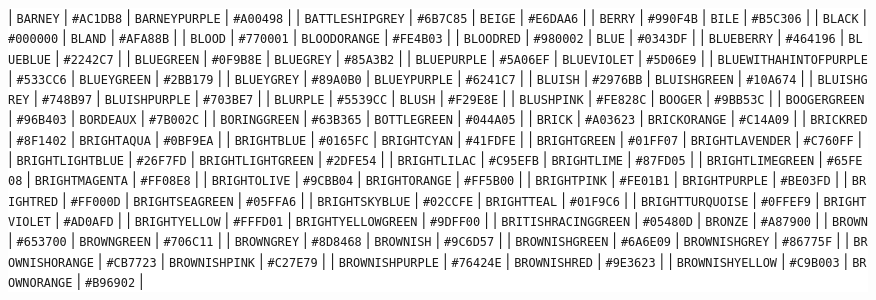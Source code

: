 | `BARNEY` | `#AC1DB8` | `BARNEYPURPLE` | `#A00498` |
| `BATTLESHIPGREY` | `#6B7C85` | `BEIGE` | `#E6DAA6` |
| `BERRY` | `#990F4B` | `BILE` | `#B5C306` |
| `BLACK` | `#000000` | `BLAND` | `#AFA88B` |
| `BLOOD` | `#770001` | `BLOODORANGE` | `#FE4B03` |
| `BLOODRED` | `#980002` | `BLUE` | `#0343DF` |
| `BLUEBERRY` | `#464196` | `BLUEBLUE` | `#2242C7` |
| `BLUEGREEN` | `#0F9B8E` | `BLUEGREY` | `#85A3B2` |
| `BLUEPURPLE` | `#5A06EF` | `BLUEVIOLET` | `#5D06E9` |
| `BLUEWITHAHINTOFPURPLE` | `#533CC6` | `BLUEYGREEN` | `#2BB179` |
| `BLUEYGREY` | `#89A0B0` | `BLUEYPURPLE` | `#6241C7` |
| `BLUISH` | `#2976BB` | `BLUISHGREEN` | `#10A674` |
| `BLUISHGREY` | `#748B97` | `BLUISHPURPLE` | `#703BE7` |
| `BLURPLE` | `#5539CC` | `BLUSH` | `#F29E8E` |
| `BLUSHPINK` | `#FE828C` | `BOOGER` | `#9BB53C` |
| `BOOGERGREEN` | `#96B403` | `BORDEAUX` | `#7B002C` |
| `BORINGGREEN` | `#63B365` | `BOTTLEGREEN` | `#044A05` |
| `BRICK` | `#A03623` | `BRICKORANGE` | `#C14A09` |
| `BRICKRED` | `#8F1402` | `BRIGHTAQUA` | `#0BF9EA` |
| `BRIGHTBLUE` | `#0165FC` | `BRIGHTCYAN` | `#41FDFE` |
| `BRIGHTGREEN` | `#01FF07` | `BRIGHTLAVENDER` | `#C760FF` |
| `BRIGHTLIGHTBLUE` | `#26F7FD` | `BRIGHTLIGHTGREEN` | `#2DFE54` |
| `BRIGHTLILAC` | `#C95EFB` | `BRIGHTLIME` | `#87FD05` |
| `BRIGHTLIMEGREEN` | `#65FE08` | `BRIGHTMAGENTA` | `#FF08E8` |
| `BRIGHTOLIVE` | `#9CBB04` | `BRIGHTORANGE` | `#FF5B00` |
| `BRIGHTPINK` | `#FE01B1` | `BRIGHTPURPLE` | `#BE03FD` |
| `BRIGHTRED` | `#FF000D` | `BRIGHTSEAGREEN` | `#05FFA6` |
| `BRIGHTSKYBLUE` | `#02CCFE` | `BRIGHTTEAL` | `#01F9C6` |
| `BRIGHTTURQUOISE` | `#0FFEF9` | `BRIGHTVIOLET` | `#AD0AFD` |
| `BRIGHTYELLOW` | `#FFFD01` | `BRIGHTYELLOWGREEN` | `#9DFF00` |
| `BRITISHRACINGGREEN` | `#05480D` | `BRONZE` | `#A87900` |
| `BROWN` | `#653700` | `BROWNGREEN` | `#706C11` |
| `BROWNGREY` | `#8D8468` | `BROWNISH` | `#9C6D57` |
| `BROWNISHGREEN` | `#6A6E09` | `BROWNISHGREY` | `#86775F` |
| `BROWNISHORANGE` | `#CB7723` | `BROWNISHPINK` | `#C27E79` |
| `BROWNISHPURPLE` | `#76424E` | `BROWNISHRED` | `#9E3623` |
| `BROWNISHYELLOW` | `#C9B003` | `BROWNORANGE` | `#B96902` |
